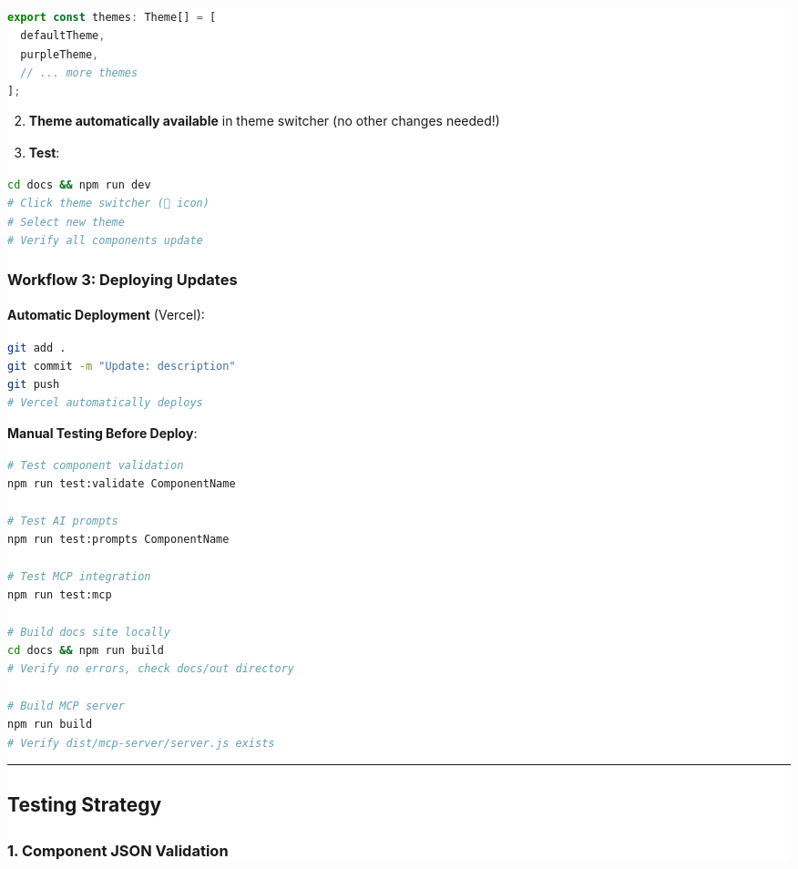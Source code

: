 ```typescript
export const themes: Theme[] = [
  defaultTheme,
  purpleTheme,
  // ... more themes
];
```

2. **Theme automatically available** in theme switcher (no other changes needed!)

3. **Test**:
```bash
cd docs && npm run dev
# Click theme switcher (🎨 icon)
# Select new theme
# Verify all components update
```

### Workflow 3: Deploying Updates

**Automatic Deployment** (Vercel):
```bash
git add .
git commit -m "Update: description"
git push
# Vercel automatically deploys
```

**Manual Testing Before Deploy**:
```bash
# Test component validation
npm run test:validate ComponentName

# Test AI prompts
npm run test:prompts ComponentName

# Test MCP integration
npm run test:mcp

# Build docs site locally
cd docs && npm run build
# Verify no errors, check docs/out directory

# Build MCP server
npm run build
# Verify dist/mcp-server/server.js exists
```

---

## Testing Strategy

### 1. Component JSON Validation
